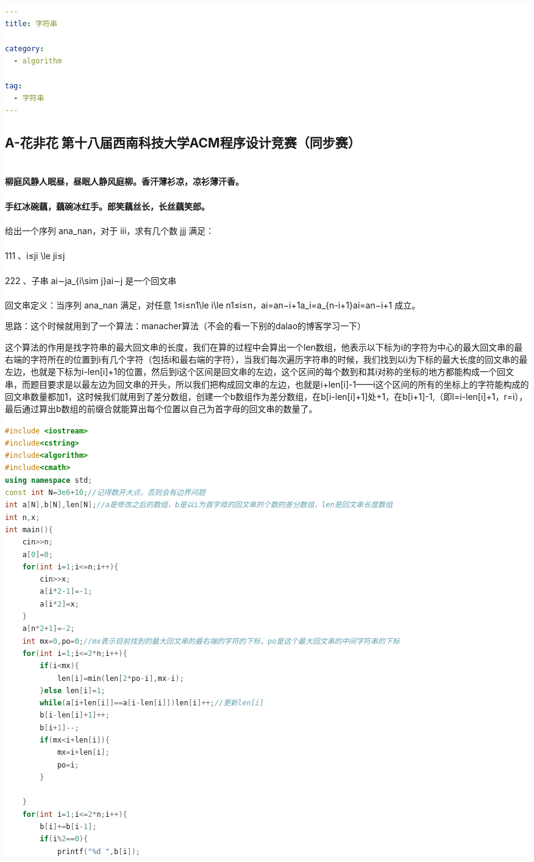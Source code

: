 ```yaml
---
title: 字符串

category:
  - algorithm

tag:
  - 字符串
---
```



## A-花非花 第十八届西南科技大学ACM程序设计竞赛（同步赛）

<p><br /><strong>柳庭风静人眠昼，昼眠人静风庭柳。香汗薄衫凉，凉衫薄汗香。</strong><br /><br /><strong>手红冰碗藕，藕碗冰红手。郎笑藕丝长，长丝藕笑郎。</strong><br /><br />
给出一个序列 ana_nan​，对于 iii，求有几个数 jjj 满足：<br /><br />
111 、i≤ji \le ji≤j<br /><br />
222 、子串 ai∼ja_{i\sim j}ai∼j​ 是一个回文串<br /><br />
回文串定义：当序列 ana_nan​ 满足，对任意 1≤i≤n1\le i\le n1≤i≤n，ai=an−i+1a_i=a_{n-i+1}ai​=an−i+1​ 成立。</p>

<p>思路：这个时候就用到了一个算法：manacher算法（不会的看一下别的dalao的博客学习一下）</p>

<p>这个算法的作用是找字符串的最大回文串的长度，我们在算的过程中会算出一个len数组，他表示以下标为i的字符为中心的最大回文串的最右端的字符所在的位置到i有几个字符（包括i和最右端的字符），当我们每次遍历字符串的时候，我们找到以i为下标的最大长度的回文串的最左边，也就是下标为i-len[i]+1的位置，然后到i这个区间是回文串的左边，这个区间的每个数到和其i对称的坐标的地方都能构成一个回文串，而题目要求是以最左边为回文串的开头，所以我们把构成回文串的左边，也就是i+len[i]-1——i这个区间的所有的坐标上的字符能构成的回文串数量都加1，这时候我们就用到了差分数组，创建一个b数组作为差分数组，在b[i-len[i]+1]处+1，在b[i+1]-1,（即l=i-len[i]+1，r=i），最后通过算出b数组的前缀合就能算出每个位置以自己为首字母的回文串的数量了。</p>


```cpp
#include <iostream>
#include<cstring>
#include<algorithm>
#include<cmath>
using namespace std;
const int N=3e6+10;//记得数开大点，否则会有边界问题
int a[N],b[N],len[N];//a是修改之后的数组，b是以i为首字母的回文串的个数的差分数组，len是回文串长度数组
int n,x;
int main(){
	cin>>n;
	a[0]=0;
	for(int i=1;i<=n;i++){
		cin>>x;
		a[i*2-1]=-1;
		a[i*2]=x;
	}
	a[n*2+1]=-2;
	int mx=0,po=0;//mx表示目前找到的最大回文串的最右端的字符的下标，po是这个最大回文串的中间字符串的下标
	for(int i=1;i<=2*n;i++){
		if(i<mx){
			len[i]=min(len[2*po-i],mx-i);
		}else len[i]=1;
		while(a[i+len[i]]==a[i-len[i]])len[i]++;//更新len[i]
		b[i-len[i]+1]++;
		b[i+1]--;
		if(mx<i+len[i]){
			mx=i+len[i];
			po=i;
		}
		
	}
	for(int i=1;i<=2*n;i++){
		b[i]+=b[i-1];
		if(i%2==0){
			printf("%d ",b[i]);
```